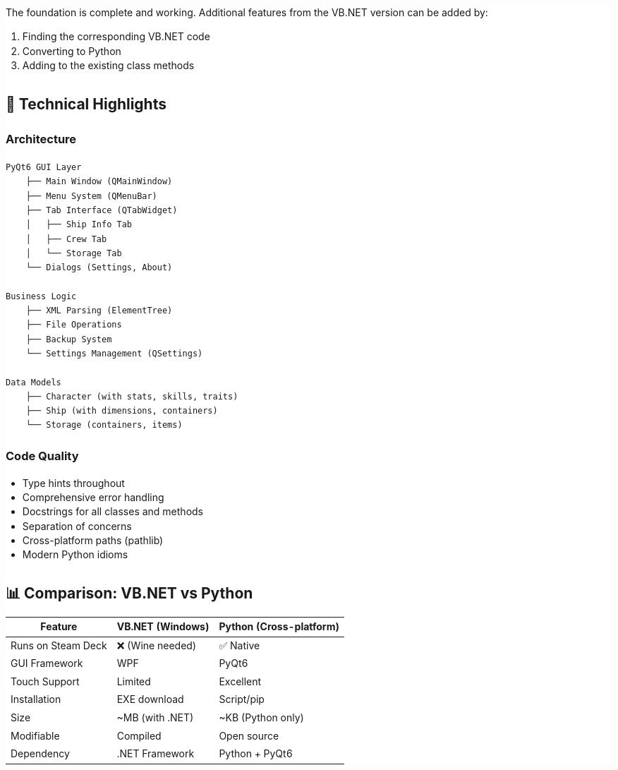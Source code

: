 The foundation is complete and working. Additional features from the VB.NET version can be added by:
1. Finding the corresponding VB.NET code
2. Converting to Python
3. Adding to the existing class methods

## 🔧 Technical Highlights

### Architecture
```
PyQt6 GUI Layer
    ├── Main Window (QMainWindow)
    ├── Menu System (QMenuBar)
    ├── Tab Interface (QTabWidget)
    │   ├── Ship Info Tab
    │   ├── Crew Tab
    │   └── Storage Tab
    └── Dialogs (Settings, About)

Business Logic
    ├── XML Parsing (ElementTree)
    ├── File Operations
    ├── Backup System
    └── Settings Management (QSettings)

Data Models
    ├── Character (with stats, skills, traits)
    ├── Ship (with dimensions, containers)
    └── Storage (containers, items)
```

### Code Quality
- Type hints throughout
- Comprehensive error handling
- Docstrings for all classes and methods
- Separation of concerns
- Cross-platform paths (pathlib)
- Modern Python idioms

## 📊 Comparison: VB.NET vs Python

| Feature | VB.NET (Windows) | Python (Cross-platform) |
|---------|------------------|-------------------------|
| Runs on Steam Deck | ❌ (Wine needed) | ✅ Native |
| GUI Framework | WPF | PyQt6 |
| Touch Support | Limited | Excellent |
| Installation | EXE download | Script/pip |
| Size | ~MB (with .NET) | ~KB (Python only) |
| Modifiable | Compiled | Open source |
| Dependency | .NET Framework | Python + PyQt6 |

